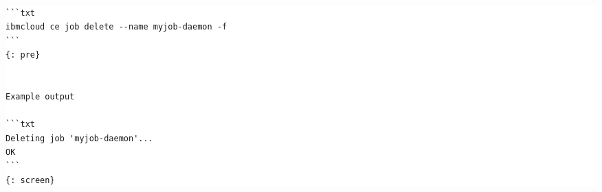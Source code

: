     ```txt
    ibmcloud ce job delete --name myjob-daemon -f
    ```
    {: pre}


    Example output

    ```txt
    Deleting job 'myjob-daemon'...
    OK
    ```
    {: screen}





